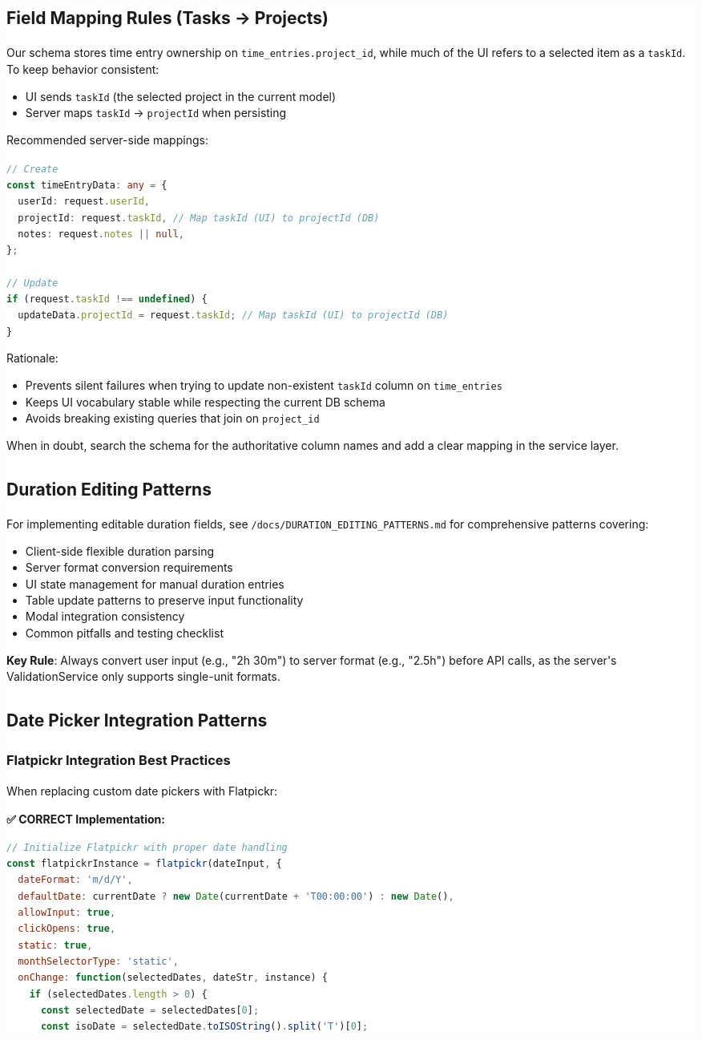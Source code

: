 ## Field Mapping Rules (Tasks → Projects)

Our schema stores time entry ownership on `time_entries.project_id`, while much of the UI refers to a selected item as a `taskId`. To keep behavior consistent:

- UI sends `taskId` (the selected project in the current model)
- Server maps `taskId` → `projectId` when persisting

Recommended server-side mappings:

```ts
// Create
const timeEntryData: any = {
  userId: request.userId,
  projectId: request.taskId, // Map taskId (UI) to projectId (DB)
  notes: request.notes || null,
};

// Update
if (request.taskId !== undefined) {
  updateData.projectId = request.taskId; // Map taskId (UI) to projectId (DB)
}
```

Rationale:
- Prevents silent failures when trying to update non-existent `taskId` column on `time_entries`
- Keeps UI vocabulary stable while respecting the current DB schema
- Avoids breaking existing queries that join on `project_id`

When in doubt, search the schema for the authoritative column names and add a clear mapping in the service layer.

## Duration Editing Patterns

For implementing editable duration fields, see `/docs/DURATION_EDITING_PATTERNS.md` for comprehensive patterns covering:

- Client-side flexible duration parsing
- Server format conversion requirements  
- UI state management for manual duration entries
- Table update patterns to preserve input functionality
- Modal integration consistency
- Common pitfalls and testing checklist

**Key Rule**: Always convert user input (e.g., "2h 30m") to server format (e.g., "2.5h") before API calls, as the server's ValidationService only supports single-unit formats.

## Date Picker Integration Patterns

### Flatpickr Integration Best Practices
When replacing custom date pickers with Flatpickr:

**✅ CORRECT Implementation:**
```javascript
// Initialize Flatpickr with proper date handling
const flatpickrInstance = flatpickr(dateInput, {
  dateFormat: 'm/d/Y',
  defaultDate: currentDate ? new Date(currentDate + 'T00:00:00') : new Date(),
  allowInput: true,
  clickOpens: true,
  static: true,
  monthSelectorType: 'static',
  onChange: function(selectedDates, dateStr, instance) {
    if (selectedDates.length > 0) {
      const selectedDate = selectedDates[0];
      const isoDate = selectedDate.toISOString().split('T')[0];
```